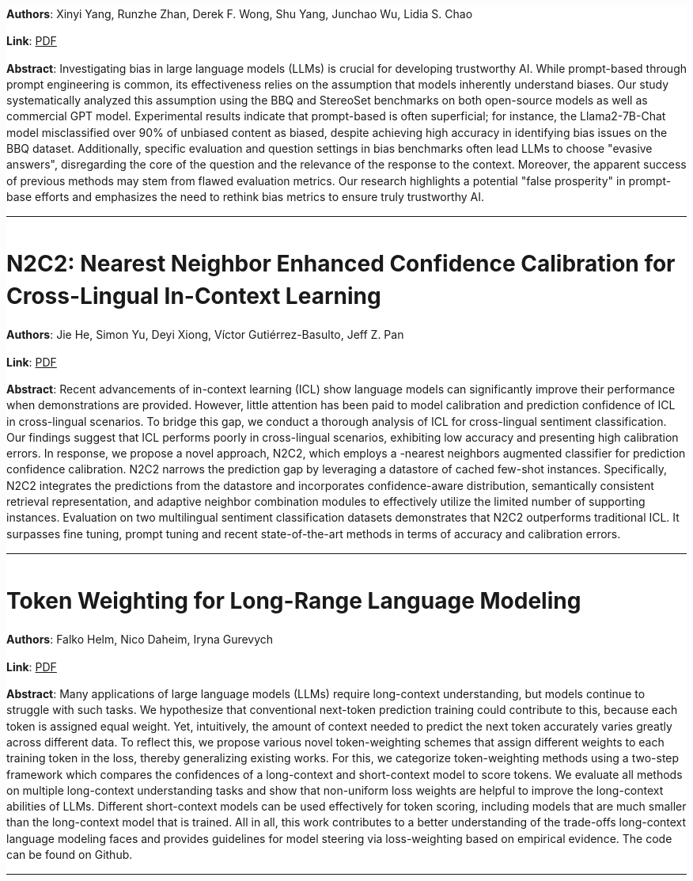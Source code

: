 **Authors**: Xinyi Yang, Runzhe Zhan, Derek F. Wong, Shu Yang, Junchao Wu, Lidia S. Chao  

**Link**: [PDF](https://arxiv.org/pdf/2503.09219)  

**Abstract**: Investigating bias in large language models (LLMs) is crucial for developing trustworthy AI. While prompt-based through prompt engineering is common, its effectiveness relies on the assumption that models inherently understand biases. Our study systematically analyzed this assumption using the BBQ and StereoSet benchmarks on both open-source models as well as commercial GPT model. Experimental results indicate that prompt-based is often superficial; for instance, the Llama2-7B-Chat model misclassified over 90% of unbiased content as biased, despite achieving high accuracy in identifying bias issues on the BBQ dataset. Additionally, specific evaluation and question settings in bias benchmarks often lead LLMs to choose "evasive answers", disregarding the core of the question and the relevance of the response to the context. Moreover, the apparent success of previous methods may stem from flawed evaluation metrics. Our research highlights a potential "false prosperity" in prompt-base efforts and emphasizes the need to rethink bias metrics to ensure truly trustworthy AI. 

---
# N2C2: Nearest Neighbor Enhanced Confidence Calibration for Cross-Lingual In-Context Learning 

**Authors**: Jie He, Simon Yu, Deyi Xiong, Víctor Gutiérrez-Basulto, Jeff Z. Pan  

**Link**: [PDF](https://arxiv.org/pdf/2503.09218)  

**Abstract**: Recent advancements of in-context learning (ICL) show language models can significantly improve their performance when demonstrations are provided. However, little attention has been paid to model calibration and prediction confidence of ICL in cross-lingual scenarios. To bridge this gap, we conduct a thorough analysis of ICL for cross-lingual sentiment classification. Our findings suggest that ICL performs poorly in cross-lingual scenarios, exhibiting low accuracy and presenting high calibration errors. In response, we propose a novel approach, N2C2, which employs a -nearest neighbors augmented classifier for prediction confidence calibration. N2C2 narrows the prediction gap by leveraging a datastore of cached few-shot instances. Specifically, N2C2 integrates the predictions from the datastore and incorporates confidence-aware distribution, semantically consistent retrieval representation, and adaptive neighbor combination modules to effectively utilize the limited number of supporting instances. Evaluation on two multilingual sentiment classification datasets demonstrates that N2C2 outperforms traditional ICL. It surpasses fine tuning, prompt tuning and recent state-of-the-art methods in terms of accuracy and calibration errors. 

---
# Token Weighting for Long-Range Language Modeling 

**Authors**: Falko Helm, Nico Daheim, Iryna Gurevych  

**Link**: [PDF](https://arxiv.org/pdf/2503.09202)  

**Abstract**: Many applications of large language models (LLMs) require long-context understanding, but models continue to struggle with such tasks. We hypothesize that conventional next-token prediction training could contribute to this, because each token is assigned equal weight. Yet, intuitively, the amount of context needed to predict the next token accurately varies greatly across different data. To reflect this, we propose various novel token-weighting schemes that assign different weights to each training token in the loss, thereby generalizing existing works. For this, we categorize token-weighting methods using a two-step framework which compares the confidences of a long-context and short-context model to score tokens. We evaluate all methods on multiple long-context understanding tasks and show that non-uniform loss weights are helpful to improve the long-context abilities of LLMs. Different short-context models can be used effectively for token scoring, including models that are much smaller than the long-context model that is trained. All in all, this work contributes to a better understanding of the trade-offs long-context language modeling faces and provides guidelines for model steering via loss-weighting based on empirical evidence. The code can be found on Github. 

---